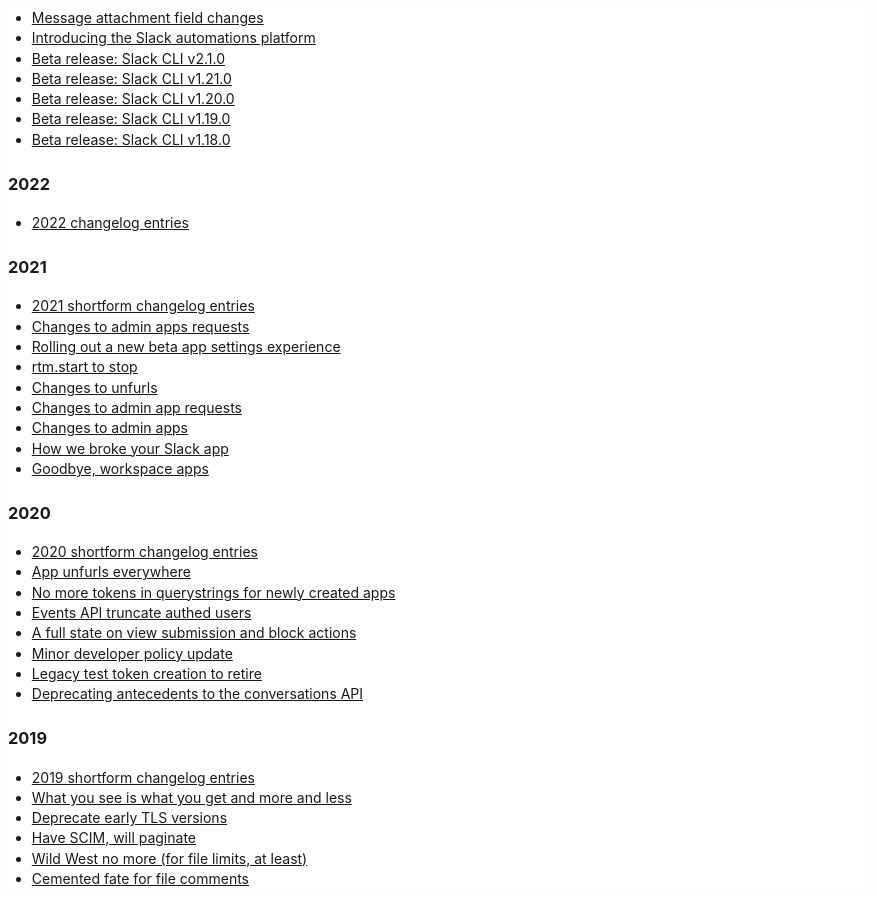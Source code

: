   * [Message attachment field changes](https://docs.slack.dev/changelog/2023/05/02/apis)
  * [Introducing the Slack automations platform](https://docs.slack.dev/changelog/2023/04/24/slack-cli)
  * [Beta release: Slack CLI v2.1.0](https://docs.slack.dev/changelog/2023/04/20/preview)
  * [Beta release: Slack CLI v1.21.0](https://docs.slack.dev/changelog/2023/03/23/preview)
  * [Beta release: Slack CLI v1.20.0](https://docs.slack.dev/changelog/2023/02/23/preview)
  * [Beta release: Slack CLI v1.19.0](https://docs.slack.dev/changelog/2023/02/09/preview)
  * [Beta release: Slack CLI v1.18.0](https://docs.slack.dev/changelog/2023/02/01/preview)


### 2022
  * [2022 changelog entries](https://docs.slack.dev/changelog/2022/12/31/output)


### 2021
  * [2021 shortform changelog entries](https://docs.slack.dev/changelog/2021/12/31/)
  * [Changes to admin apps requests](https://docs.slack.dev/changelog/2021-10-changes-to-admin-app-requests)
  * [Rolling out a new beta app settings experience](https://docs.slack.dev/changelog/2021-10-manifest-a-new-reality)
  * [rtm.start to stop](https://docs.slack.dev/changelog/2021-10-rtm-start-to-stop)
  * [Changes to unfurls](https://docs.slack.dev/changelog/2021-08-changes-to-unfurls)
  * [Changes to admin app requests](https://docs.slack.dev/changelog/2021-08-changes-to-admin-apps-requests)
  * [Changes to admin apps](https://docs.slack.dev/changelog/2021-08-changes-to-admin-apps)
  * [How we broke your Slack app](https://docs.slack.dev/changelog/2021-02-how-we-broke-your-slack-app)
  * [Goodbye, workspace apps](https://docs.slack.dev/changelog/2021-01-workspace-apps-retiring-the-platform-graveyard-in-aug-2021)


### 2020
  * [2020 shortform changelog entries](https://docs.slack.dev/changelog/2020/12/31/compilation)
  * [App unfurls everywhere](https://docs.slack.dev/changelog/2020/11/01/app-unfurls-everywhere)
  * [No more tokens in querystrings for newly created apps](https://docs.slack.dev/changelog/2020-11-no-more-tokens-in-querystrings-for-newly-created-apps)
  * [Events API truncate authed users](https://docs.slack.dev/changelog/2020-09-15-events-api-truncate-authed-users)
  * [A full state on view submission and block actions](https://docs.slack.dev/changelog/2020/09/01/full-state-on-view-submisson-and-block-actions)
  * [Minor developer policy update](https://docs.slack.dev/changelog/2020/09/01/minor-developer-policy-update)
  * [Legacy test token creation to retire](https://docs.slack.dev/changelog/2020-02-legacy-test-token-creation-to-retire)
  * [Deprecating antecedents to the conversations API](https://docs.slack.dev/changelog/2020-01-deprecating-antecedents-to-the-conversations-api)


### 2019
  * [2019 shortform changelog entries](https://docs.slack.dev/changelog/2019/12/31/compilation)
  * [What you see is what you get and more and less](https://docs.slack.dev/changelog/2019/09/01/what-they-see-is-what-you-get-and-more-and-less)
  * [Deprecate early TLS versions](https://docs.slack.dev/changelog/2019-07-deprecate-early-tls-versions)
  * [Have SCIM, will paginate](https://docs.slack.dev/changelog/2019-06-have-scim-will-paginate)
  * [Wild West no more (for file limits, at least)](https://docs.slack.dev/changelog/2019-03-wild-west-for-files-no-more)
  * [Cemented fate for file comments](https://docs.slack.dev/changelog/2019/02/01/cemented-fate-for-file-comments)
